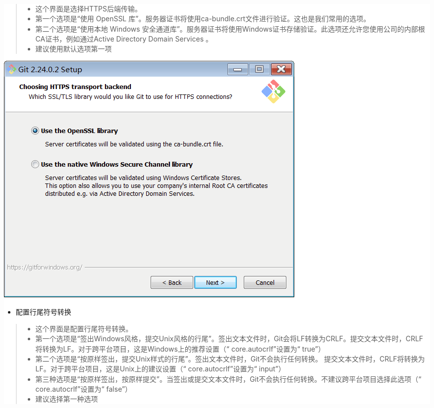 > * 这个界面是选择HTTPS后端传输。
> * 第一个选项是“使用 OpenSSL 库”。服务器证书将使用ca-bundle.crt文件进行验证。这也是我们常用的选项。
> * 第二个选项是“使用本地 Windows 安全通道库”。服务器证书将使用Windows证书存储验证。此选项还允许您使用公司的内部根CA证书，例如通过Active Directory Domain Services 。
> * 建议使用默认选项第一项

![image-20220328223228898](Hexo安装-个人网站建立-推送至GitHub/image-20220328223228898.png)

* 配置行尾符号转换

> * 这个界面是配置行尾符号转换。
> * 第一个选项是“签出Windows风格，提交Unix风格的行尾”。签出文本文件时，Git会将LF转换为CRLF。提交文本文件时，CRLF将转换为LF。对于跨平台项目，这是Windows上的推荐设置（“ core.autocrlf”设置为“ true”）
> * 第二个选项是“按原样签出，提交Unix样式的行尾”。签出文本文件时，Git不会执行任何转换。 提交文本文件时，CRLF将转换为LF。对于跨平台项目，这是Unix上的建议设置（“ core.autocrlf”设置为“ input”）
> * 第三种选项是“按原样签出，按原样提交”。当签出或提交文本文件时，Git不会执行任何转换。不建议跨平台项目选择此选项（“ core.autocrlf”设置为“ false”）
> * 建议选择第一种选项
